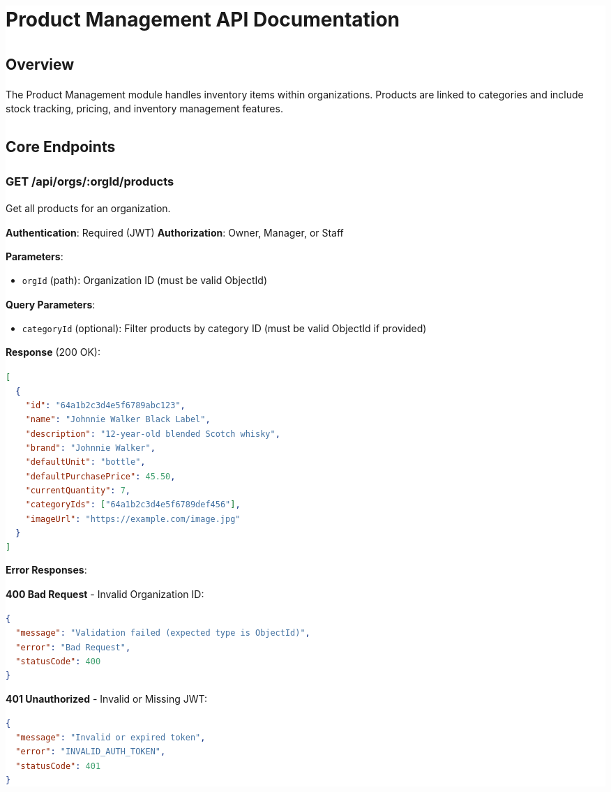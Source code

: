 # Product Management API Documentation

## Overview
The Product Management module handles inventory items within organizations. Products are linked to categories and include stock tracking, pricing, and inventory management features.

## Core Endpoints

### GET /api/orgs/:orgId/products
Get all products for an organization.

**Authentication**: Required (JWT)
**Authorization**: Owner, Manager, or Staff

**Parameters**:
- `orgId` (path): Organization ID (must be valid ObjectId)

**Query Parameters**:
- `categoryId` (optional): Filter products by category ID (must be valid ObjectId if provided)

**Response** (200 OK):
```json
[
  {
    "id": "64a1b2c3d4e5f6789abc123",
    "name": "Johnnie Walker Black Label",
    "description": "12-year-old blended Scotch whisky",
    "brand": "Johnnie Walker",
    "defaultUnit": "bottle",
    "defaultPurchasePrice": 45.50,
    "currentQuantity": 7,
    "categoryIds": ["64a1b2c3d4e5f6789def456"],
    "imageUrl": "https://example.com/image.jpg"
  }
]
```

**Error Responses**:

**400 Bad Request** - Invalid Organization ID:
```json
{
  "message": "Validation failed (expected type is ObjectId)",
  "error": "Bad Request",
  "statusCode": 400
}
```

**401 Unauthorized** - Invalid or Missing JWT:
```json
{
  "message": "Invalid or expired token",
  "error": "INVALID_AUTH_TOKEN",
  "statusCode": 401
}
```
